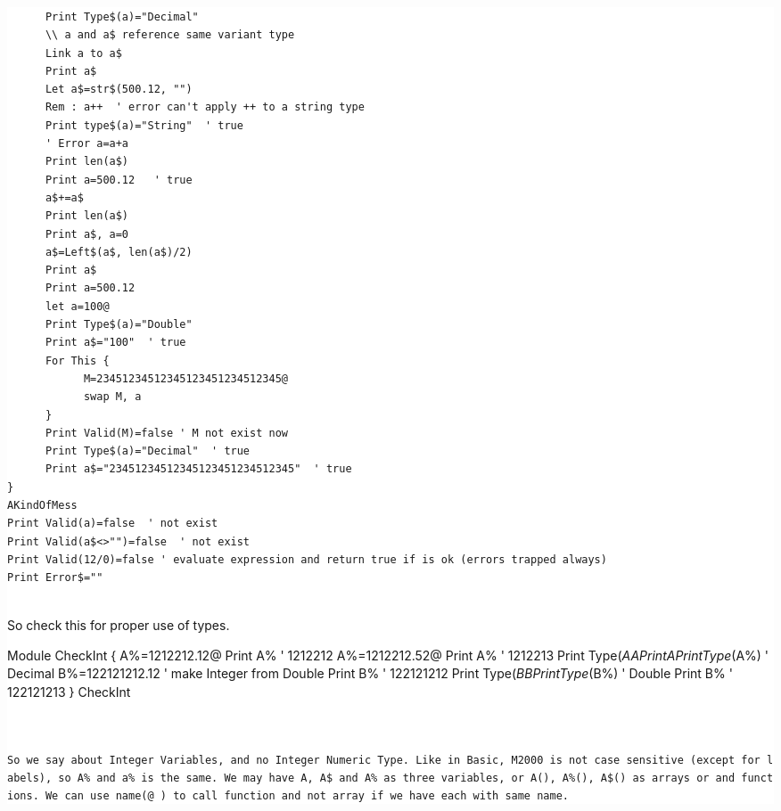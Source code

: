 ```
      Print Type$(a)="Decimal"
      \\ a and a$ reference same variant type
      Link a to a$
      Print a$
      Let a$=str$(500.12, "")
      Rem : a++  ' error can't apply ++ to a string type
      Print type$(a)="String"  ' true
      ' Error a=a+a
      Print len(a$)
      Print a=500.12   ' true
      a$+=a$
      Print len(a$)
      Print a$, a=0
      a$=Left$(a$, len(a$)/2)
      Print a$
      Print a=500.12
      let a=100@
      Print Type$(a)="Double"
      Print a$="100"  ' true
      For This {
            M=23451234512345123451234512345@
            swap M, a
      }
      Print Valid(M)=false ' M not exist now
      Print Type$(a)="Decimal"  ' true
      Print a$="23451234512345123451234512345"  ' true
}
AKindOfMess
Print Valid(a)=false  ' not exist
Print Valid(a$<>"")=false  ' not exist
Print Valid(12/0)=false ' evaluate expression and return true if is ok (errors trapped always)
Print Error$=""


```


So check this for proper use of types.

<lang >Module CheckInt {
      A%=1212212.12@
      Print A% ' 1212212
      A%=1212212.52@
      Print A% ' 1212213
      Print Type$(A%) ' Decimal
      A%++
      Print A% ' 1212214
      Print Type$(A%) ' Decimal
      B%=122121212.12 ' make Integer from Double
      Print B% ' 122121212
      Print Type$(B%) ' Double
      B%++
      Print Type$(B%) ' Double
      Print B% ' 122121213
}
CheckInt
```


So we say about Integer Variables, and no Integer Numeric Type. Like in Basic, M2000 is not case sensitive (except for labels), so A% and a% is the same. We may have A, A$ and A% as three variables, or A(), A%(), A$() as arrays or and functions. We can use name(@ ) to call function and not array if we have each with same name.

```